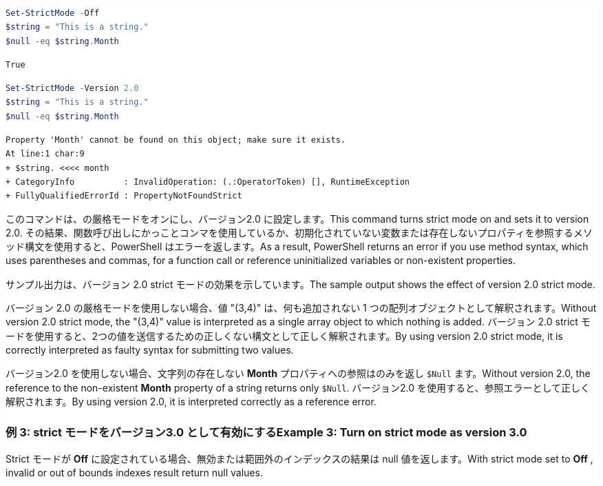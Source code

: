 ```powershell
Set-StrictMode -Off
$string = "This is a string."
$null -eq $string.Month
```

```Output
True
```

```powershell
Set-StrictMode -Version 2.0
$string = "This is a string."
$null -eq $string.Month
```

```Output
Property 'Month' cannot be found on this object; make sure it exists.
At line:1 char:9
+ $string. <<<< month
+ CategoryInfo          : InvalidOperation: (.:OperatorToken) [], RuntimeException
+ FullyQualifiedErrorId : PropertyNotFoundStrict
```

<span data-ttu-id="8dfd8-125">このコマンドは、の厳格モードをオンにし、バージョン2.0 に設定します。</span><span class="sxs-lookup"><span data-stu-id="8dfd8-125">This command turns strict mode on and sets it to version 2.0.</span></span> <span data-ttu-id="8dfd8-126">その結果、関数呼び出しにかっことコンマを使用しているか、初期化されていない変数または存在しないプロパティを参照するメソッド構文を使用すると、PowerShell はエラーを返します。</span><span class="sxs-lookup"><span data-stu-id="8dfd8-126">As a result, PowerShell returns an error if you use method syntax, which uses parentheses and commas, for a function call or reference uninitialized variables or non-existent properties.</span></span>

<span data-ttu-id="8dfd8-127">サンプル出力は、バージョン 2.0 strict モードの効果を示しています。</span><span class="sxs-lookup"><span data-stu-id="8dfd8-127">The sample output shows the effect of version 2.0 strict mode.</span></span>

<span data-ttu-id="8dfd8-128">バージョン 2.0 の厳格モードを使用しない場合、値 "(3,4)" は、何も追加されない 1 つの配列オブジェクトとして解釈されます。</span><span class="sxs-lookup"><span data-stu-id="8dfd8-128">Without version 2.0 strict mode, the "(3,4)" value is interpreted as a single array object to which nothing is added.</span></span> <span data-ttu-id="8dfd8-129">バージョン 2.0 strict モードを使用すると、2つの値を送信するための正しくない構文として正しく解釈されます。</span><span class="sxs-lookup"><span data-stu-id="8dfd8-129">By using version 2.0 strict mode, it is correctly interpreted as faulty syntax for submitting two values.</span></span>

<span data-ttu-id="8dfd8-130">バージョン2.0 を使用しない場合、文字列の存在しない **Month** プロパティへの参照はのみを返し `$Null` ます。</span><span class="sxs-lookup"><span data-stu-id="8dfd8-130">Without version 2.0, the reference to the non-existent **Month** property of a string returns only `$Null`.</span></span> <span data-ttu-id="8dfd8-131">バージョン2.0 を使用すると、参照エラーとして正しく解釈されます。</span><span class="sxs-lookup"><span data-stu-id="8dfd8-131">By using version 2.0, it is interpreted correctly as a reference error.</span></span>

### <span data-ttu-id="8dfd8-132">例 3: strict モードをバージョン3.0 として有効にする</span><span class="sxs-lookup"><span data-stu-id="8dfd8-132">Example 3: Turn on strict mode as version 3.0</span></span>

<span data-ttu-id="8dfd8-133">Strict モードが **Off** に設定されている場合、無効または範囲外のインデックスの結果は null 値を返します。</span><span class="sxs-lookup"><span data-stu-id="8dfd8-133">With strict mode set to **Off** , invalid or out of bounds indexes result return null values.</span></span>
